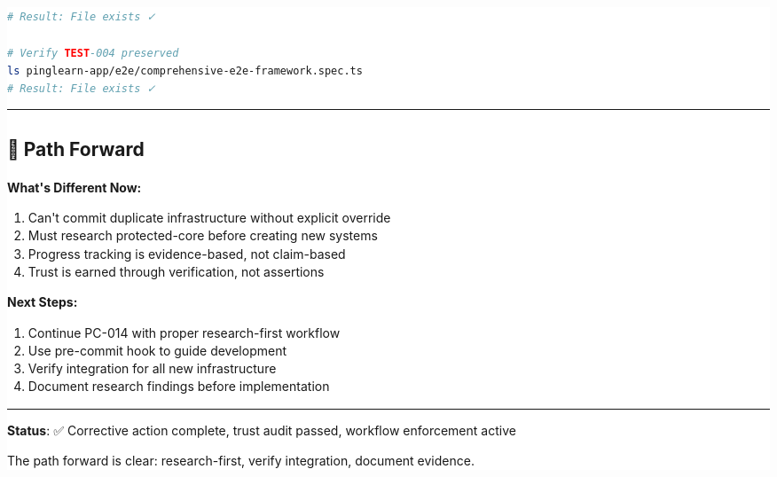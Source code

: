 ```bash
# Result: File exists ✓

# Verify TEST-004 preserved
ls pinglearn-app/e2e/comprehensive-e2e-framework.spec.ts
# Result: File exists ✓
```

---

## 🚀 Path Forward

**What's Different Now:**
1. Can't commit duplicate infrastructure without explicit override
2. Must research protected-core before creating new systems
3. Progress tracking is evidence-based, not claim-based
4. Trust is earned through verification, not assertions

**Next Steps:**
1. Continue PC-014 with proper research-first workflow
2. Use pre-commit hook to guide development
3. Verify integration for all new infrastructure
4. Document research findings before implementation

---

**Status**: ✅ Corrective action complete, trust audit passed, workflow enforcement active

The path forward is clear: research-first, verify integration, document evidence.